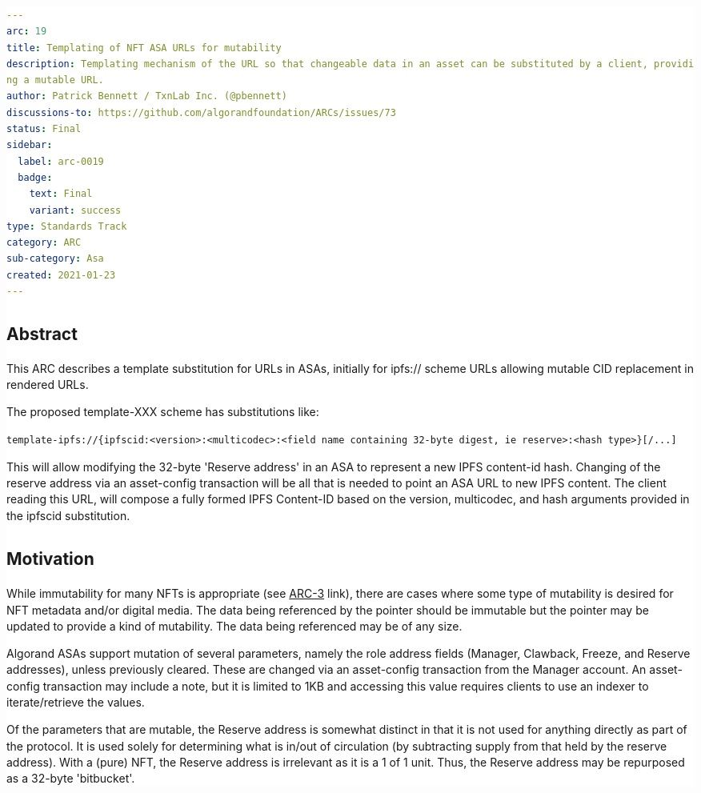 ```yaml
---
arc: 19
title: Templating of NFT ASA URLs for mutability
description: Templating mechanism of the URL so that changeable data in an asset can be substituted by a client, providing a mutable URL.
author: Patrick Bennett / TxnLab Inc. (@pbennett)
discussions-to: https://github.com/algorandfoundation/ARCs/issues/73
status: Final
sidebar:
  label: arc-0019
  badge:
    text: Final
    variant: success
type: Standards Track
category: ARC
sub-category: Asa
created: 2021-01-23
---
```

## Abstract
This ARC describes a template substitution for URLs in ASAs, initially for ipfs:// scheme URLs allowing mutable CID replacement in rendered URLs.

The proposed template-XXX scheme has substitutions like:
```
template-ipfs://{ipfscid:<version>:<multicodec>:<field name containing 32-byte digest, ie reserve>:<hash type>}[/...]
```

This will allow modifying the 32-byte 'Reserve address' in an ASA to represent a new IPFS content-id hash. Changing of the reserve address via an asset-config transaction will be all that is needed to point an ASA URL to new IPFS content. The client reading this URL, will compose a fully formed IPFS Content-ID based on the version, multicodec, and hash arguments provided in the ipfscid substitution.

## Motivation

While immutability for many NFTs is appropriate (see [ARC-3](/arc-standards/arc-0003) link), there are cases where some type of mutability is desired for NFT metadata and/or digital media. The data being referenced by the pointer should be immutable but the pointer may be updated to provide a kind of mutability. The data being referenced may be of any size.

Algorand ASAs support mutation of several parameters, namely the role address fields (Manager, Clawback, Freeze, and Reserve addresses), unless previously cleared. These are changed via an asset-config transaction from the Manager account. An asset-config transaction may include a note, but it is limited to 1KB and accessing this value requires clients to use an indexer to iterate/retrieve the values.

Of the parameters that are mutable, the Reserve address is somewhat distinct in that it is not used for anything directly as part of the protocol. It is used solely for determining what is in/out of circulation (by subtracting supply from that held by the reserve address). With a (pure) NFT, the Reserve address is irrelevant as it is a 1 of 1 unit. Thus, the Reserve address may be repurposed as a 32-byte 'bitbucket'.
